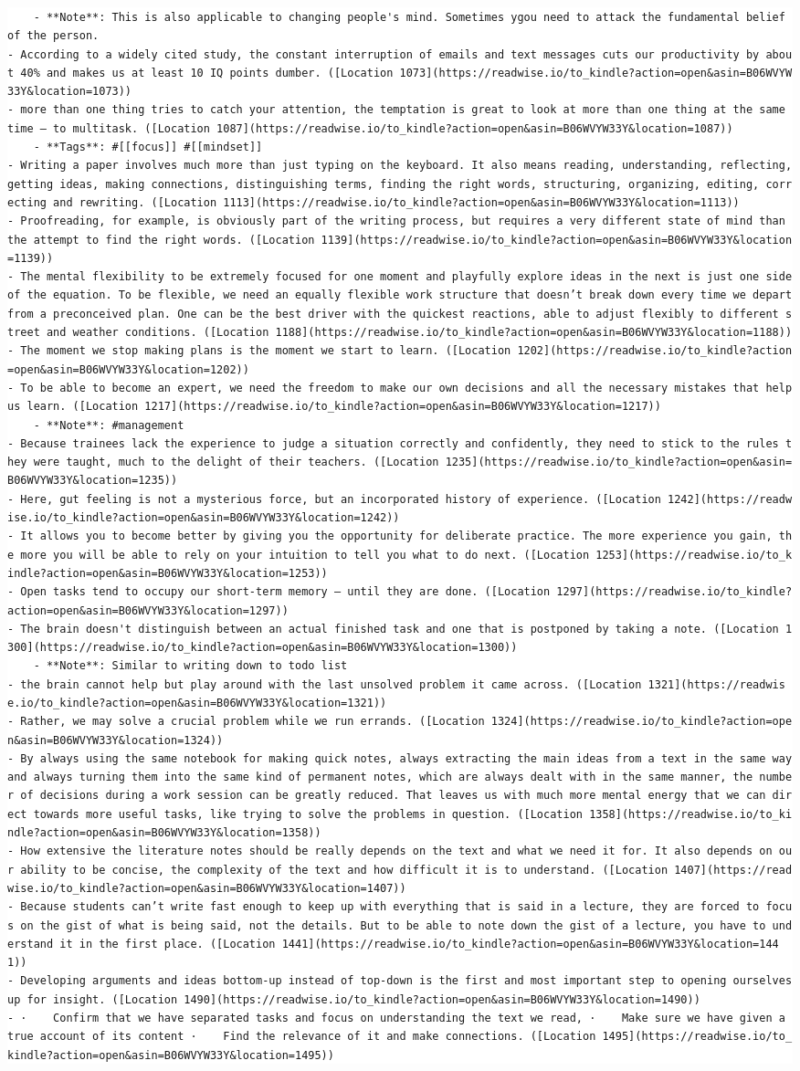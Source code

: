         - **Note**: This is also applicable to changing people's mind. Sometimes ygou need to attack the fundamental belief of the person.
    - According to a widely cited study, the constant interruption of emails and text messages cuts our productivity by about 40% and makes us at least 10 IQ points dumber. ([Location 1073](https://readwise.io/to_kindle?action=open&asin=B06WVYW33Y&location=1073))
    - more than one thing tries to catch your attention, the temptation is great to look at more than one thing at the same time – to multitask. ([Location 1087](https://readwise.io/to_kindle?action=open&asin=B06WVYW33Y&location=1087))
        - **Tags**: #[[focus]] #[[mindset]]
    - Writing a paper involves much more than just typing on the keyboard. It also means reading, understanding, reflecting, getting ideas, making connections, distinguishing terms, finding the right words, structuring, organizing, editing, correcting and rewriting. ([Location 1113](https://readwise.io/to_kindle?action=open&asin=B06WVYW33Y&location=1113))
    - Proofreading, for example, is obviously part of the writing process, but requires a very different state of mind than the attempt to find the right words. ([Location 1139](https://readwise.io/to_kindle?action=open&asin=B06WVYW33Y&location=1139))
    - The mental flexibility to be extremely focused for one moment and playfully explore ideas in the next is just one side of the equation. To be flexible, we need an equally flexible work structure that doesn’t break down every time we depart from a preconceived plan. One can be the best driver with the quickest reactions, able to adjust flexibly to different street and weather conditions. ([Location 1188](https://readwise.io/to_kindle?action=open&asin=B06WVYW33Y&location=1188))
    - The moment we stop making plans is the moment we start to learn. ([Location 1202](https://readwise.io/to_kindle?action=open&asin=B06WVYW33Y&location=1202))
    - To be able to become an expert, we need the freedom to make our own decisions and all the necessary mistakes that help us learn. ([Location 1217](https://readwise.io/to_kindle?action=open&asin=B06WVYW33Y&location=1217))
        - **Note**: #management
    - Because trainees lack the experience to judge a situation correctly and confidently, they need to stick to the rules they were taught, much to the delight of their teachers. ([Location 1235](https://readwise.io/to_kindle?action=open&asin=B06WVYW33Y&location=1235))
    - Here, gut feeling is not a mysterious force, but an incorporated history of experience. ([Location 1242](https://readwise.io/to_kindle?action=open&asin=B06WVYW33Y&location=1242))
    - It allows you to become better by giving you the opportunity for deliberate practice. The more experience you gain, the more you will be able to rely on your intuition to tell you what to do next. ([Location 1253](https://readwise.io/to_kindle?action=open&asin=B06WVYW33Y&location=1253))
    - Open tasks tend to occupy our short-term memory – until they are done. ([Location 1297](https://readwise.io/to_kindle?action=open&asin=B06WVYW33Y&location=1297))
    - The brain doesn't distinguish between an actual finished task and one that is postponed by taking a note. ([Location 1300](https://readwise.io/to_kindle?action=open&asin=B06WVYW33Y&location=1300))
        - **Note**: Similar to writing down to todo list
    - the brain cannot help but play around with the last unsolved problem it came across. ([Location 1321](https://readwise.io/to_kindle?action=open&asin=B06WVYW33Y&location=1321))
    - Rather, we may solve a crucial problem while we run errands. ([Location 1324](https://readwise.io/to_kindle?action=open&asin=B06WVYW33Y&location=1324))
    - By always using the same notebook for making quick notes, always extracting the main ideas from a text in the same way and always turning them into the same kind of permanent notes, which are always dealt with in the same manner, the number of decisions during a work session can be greatly reduced. That leaves us with much more mental energy that we can direct towards more useful tasks, like trying to solve the problems in question. ([Location 1358](https://readwise.io/to_kindle?action=open&asin=B06WVYW33Y&location=1358))
    - How extensive the literature notes should be really depends on the text and what we need it for. It also depends on our ability to be concise, the complexity of the text and how difficult it is to understand. ([Location 1407](https://readwise.io/to_kindle?action=open&asin=B06WVYW33Y&location=1407))
    - Because students can’t write fast enough to keep up with everything that is said in a lecture, they are forced to focus on the gist of what is being said, not the details. But to be able to note down the gist of a lecture, you have to understand it in the first place. ([Location 1441](https://readwise.io/to_kindle?action=open&asin=B06WVYW33Y&location=1441))
    - Developing arguments and ideas bottom-up instead of top-down is the first and most important step to opening ourselves up for insight. ([Location 1490](https://readwise.io/to_kindle?action=open&asin=B06WVYW33Y&location=1490))
    - ·    Confirm that we have separated tasks and focus on understanding the text we read, ·    Make sure we have given a true account of its content ·    Find the relevance of it and make connections. ([Location 1495](https://readwise.io/to_kindle?action=open&asin=B06WVYW33Y&location=1495))